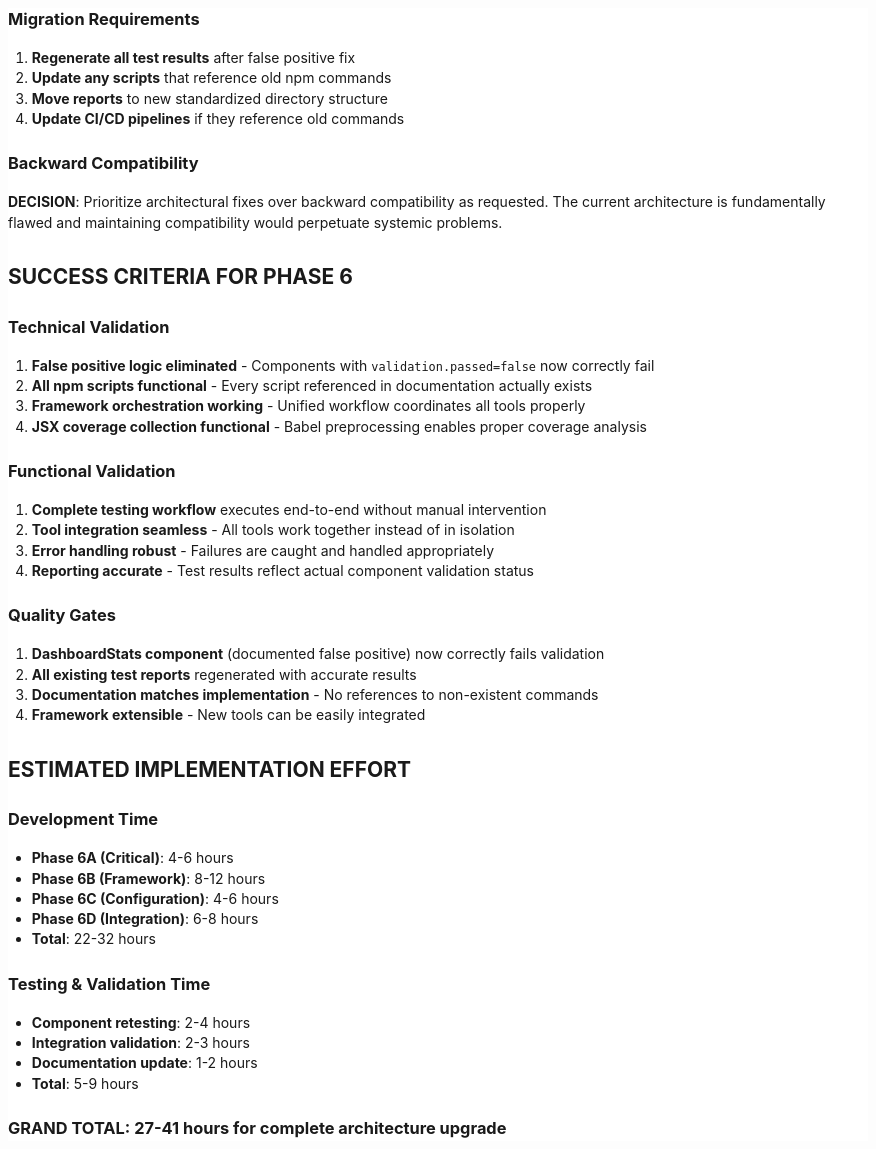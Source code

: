 ### Migration Requirements
1. **Regenerate all test results** after false positive fix
2. **Update any scripts** that reference old npm commands
3. **Move reports** to new standardized directory structure
4. **Update CI/CD pipelines** if they reference old commands

### Backward Compatibility
**DECISION**: Prioritize architectural fixes over backward compatibility as requested. The current architecture is fundamentally flawed and maintaining compatibility would perpetuate systemic problems.

## SUCCESS CRITERIA FOR PHASE 6

### Technical Validation
1. **False positive logic eliminated** - Components with `validation.passed=false` now correctly fail
2. **All npm scripts functional** - Every script referenced in documentation actually exists
3. **Framework orchestration working** - Unified workflow coordinates all tools properly
4. **JSX coverage collection functional** - Babel preprocessing enables proper coverage analysis

### Functional Validation  
1. **Complete testing workflow** executes end-to-end without manual intervention
2. **Tool integration seamless** - All tools work together instead of in isolation
3. **Error handling robust** - Failures are caught and handled appropriately
4. **Reporting accurate** - Test results reflect actual component validation status

### Quality Gates
1. **DashboardStats component** (documented false positive) now correctly fails validation
2. **All existing test reports** regenerated with accurate results
3. **Documentation matches implementation** - No references to non-existent commands
4. **Framework extensible** - New tools can be easily integrated

## ESTIMATED IMPLEMENTATION EFFORT

### Development Time
- **Phase 6A (Critical)**: 4-6 hours
- **Phase 6B (Framework)**: 8-12 hours  
- **Phase 6C (Configuration)**: 4-6 hours
- **Phase 6D (Integration)**: 6-8 hours
- **Total**: 22-32 hours

### Testing & Validation Time
- **Component retesting**: 2-4 hours
- **Integration validation**: 2-3 hours
- **Documentation update**: 1-2 hours
- **Total**: 5-9 hours

### GRAND TOTAL: 27-41 hours for complete architecture upgrade
